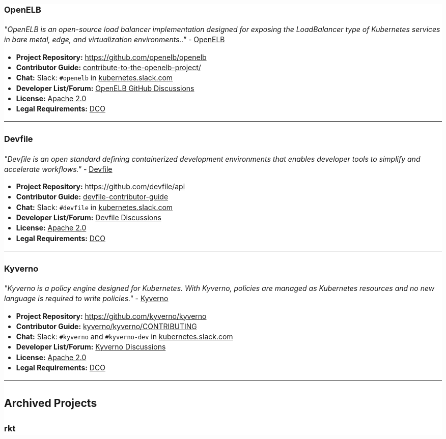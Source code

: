 ### OpenELB

*"OpenELB is an open-source load balancer implementation designed for exposing the LoadBalancer type of Kubernetes services in bare metal, edge, and virtualization environments.."* - [OpenELB](https://openelb.github.io/)

-	**Project Repository:** https://github.com/openelb/openelb
-	**Contributor Guide:** [contribute-to-the-openelb-project/](https://openelb.github.io/docs/building-and-contributing/contribute-to-the-porter-project/)
-	**Chat:** Slack: `#openelb` in [kubernetes.slack.com](https://kubernetes.slack.com/messages/openelb)
-	**Developer List/Forum:** [OpenELB GitHub Discussions](https://github.com/openelb/openelb/discussions)
-	**License:** [Apache 2.0](https://choosealicense.com/licenses/apache-2.0/)
-	**Legal Requirements:** [DCO](https://developercertificate.org/)
---

### Devfile

*"Devfile is an open standard defining containerized development environments that enables developer tools to simplify and accelerate workflows."* - [Devfile](https://devfile.io/)

-	**Project Repository:** https://github.com/devfile/api
-	**Contributor Guide:** [devfile-contributor-guide](https://github.com/devfile/library/blob/main/CONTRIBUTING.md)
-	**Chat:** Slack: `#devfile` in [kubernetes.slack.com](https://kubernetes.slack.com/messages/devfile)
-	**Developer List/Forum:** [Devfile Discussions](https://github.com/devfile/api/discussions)
-	**License:** [Apache 2.0](https://github.com/devfile/api/blob/main/LICENSE)
-	**Legal Requirements:** [DCO](https://developercertificate.org/)
---

### Kyverno

 *"Kyverno is a policy engine designed for Kubernetes. With Kyverno, policies are managed as Kubernetes resources and no new language is required to write policies."* - [Kyverno](https://kyverno.io/)

 -   **Project Repository:** https://github.com/kyverno/kyverno
 -   **Contributor Guide:** [kyverno/kyverno/CONTRIBUTING](https://github.com/kyverno/kyverno/blob/main/CONTRIBUTING.md)
 -   **Chat:** Slack: `#kyverno` and `#kyverno-dev` in [kubernetes.slack.com](https://kubernetes.slack.com)
 -   **Developer List/Forum:** [Kyverno Discussions](https://github.com/kyverno/kyverno/discussions)
 -   **License:** [Apache 2.0](https://github.com/kyverno/kyverno/blob/main/LICENSE)
 -   **Legal Requirements:** [DCO](https://developercertificate.org/)
 ---

Archived Projects
-----------------

### rkt
